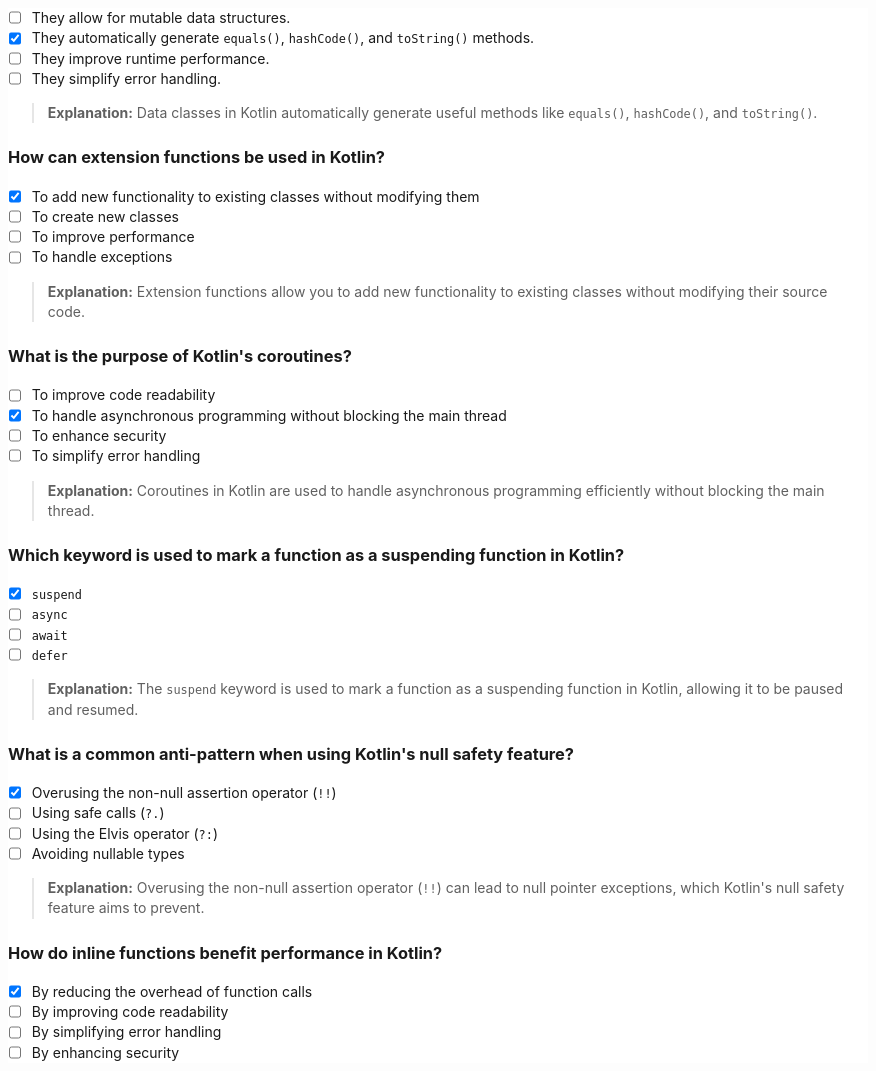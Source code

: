 - [ ] They allow for mutable data structures.
- [x] They automatically generate `equals()`, `hashCode()`, and `toString()` methods.
- [ ] They improve runtime performance.
- [ ] They simplify error handling.

> **Explanation:** Data classes in Kotlin automatically generate useful methods like `equals()`, `hashCode()`, and `toString()`.

### How can extension functions be used in Kotlin?

- [x] To add new functionality to existing classes without modifying them
- [ ] To create new classes
- [ ] To improve performance
- [ ] To handle exceptions

> **Explanation:** Extension functions allow you to add new functionality to existing classes without modifying their source code.

### What is the purpose of Kotlin's coroutines?

- [ ] To improve code readability
- [x] To handle asynchronous programming without blocking the main thread
- [ ] To enhance security
- [ ] To simplify error handling

> **Explanation:** Coroutines in Kotlin are used to handle asynchronous programming efficiently without blocking the main thread.

### Which keyword is used to mark a function as a suspending function in Kotlin?

- [x] `suspend`
- [ ] `async`
- [ ] `await`
- [ ] `defer`

> **Explanation:** The `suspend` keyword is used to mark a function as a suspending function in Kotlin, allowing it to be paused and resumed.

### What is a common anti-pattern when using Kotlin's null safety feature?

- [x] Overusing the non-null assertion operator (`!!`)
- [ ] Using safe calls (`?.`)
- [ ] Using the Elvis operator (`?:`)
- [ ] Avoiding nullable types

> **Explanation:** Overusing the non-null assertion operator (`!!`) can lead to null pointer exceptions, which Kotlin's null safety feature aims to prevent.

### How do inline functions benefit performance in Kotlin?

- [x] By reducing the overhead of function calls
- [ ] By improving code readability
- [ ] By simplifying error handling
- [ ] By enhancing security
